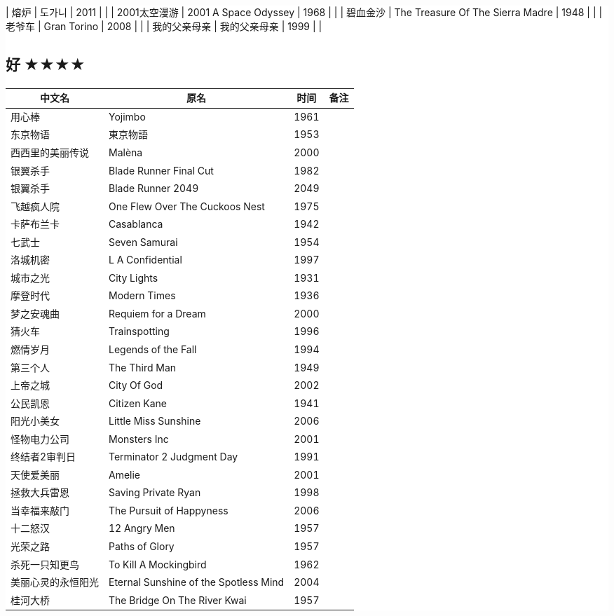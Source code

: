 | 熔炉                 | 도가니                                            | 2011 | |
| 2001太空漫游         | 2001 A Space Odyssey                             | 1968 | |
| 碧血金沙             | The Treasure Of The Sierra Madre                 | 1948 | |
| 老爷车               | Gran Torino                                      | 2008 | |
| 我的父亲母亲‎         | 我的父亲母亲‎                                     | 1999 | |

<a id="%E5%A5%BD-%E2%98%85%E2%98%85%E2%98%85%E2%98%85"></a>
## 好 ★★★★
| 中文名               | 原名                                             | 时间 | 备注 |
| -                    | -                                                | -    | -    |
| 用心棒               | Yojimbo                                          | 1961 | |
| 东京物语             | 東京物語                                         | 1953 | |
| 西西里的美丽传说     | Malèna                                           | 2000 | |
| 银翼杀手             | Blade Runner Final Cut                           | 1982 | |
| 银翼杀手             | Blade Runner 2049                                | 2049 | |
| 飞越疯人院           | One Flew Over The Cuckoos Nest                   | 1975 | |
| 卡萨布兰卡           | Casablanca                                       | 1942 | |
| 七武士               | Seven Samurai                                    | 1954 | |
| 洛城机密             | L A Confidential                                 | 1997 | |
| 城市之光             | City Lights                                      | 1931 | |
| 摩登时代             | Modern Times                                     | 1936 | |
| 梦之安魂曲           | Requiem for a Dream‎                              | 2000 | |
| 猜火车               | Trainspotting‎                                    | 1996 | |
| 燃情岁月             | Legends of the Fall‎                              | 1994 | |
| 第三个人             | The Third Man                                    | 1949 | |
| 上帝之城             | City Of God                                      | 2002 | |
| 公民凯恩             | Citizen Kane                                     | 1941 | |
| 阳光小美女           | Little Miss Sunshine                             | 2006 | |
| 怪物电力公司         | Monsters Inc                                     | 2001 | |
| 终结者2审判日        | Terminator 2 Judgment Day                        | 1991 | |
| 天使爱美丽           | Amelie                                           | 2001 | |
| 拯救大兵雷恩         | Saving Private Ryan                              | 1998 | |
| 当幸福来敲门         | The Pursuit of Happyness                         | 2006 | |
| 十二怒汉             | 12 Angry Men                                     | 1957 | |
| 光荣之路             | Paths of Glory                                   | 1957 | |
| 杀死一只知更鸟       | To Kill A Mockingbird                            | 1962 | |
| 美丽心灵的永恒阳光   | Eternal Sunshine of the Spotless Mind            | 2004 | |
| 桂河大桥             | The Bridge On The River Kwai                     | 1957 | |